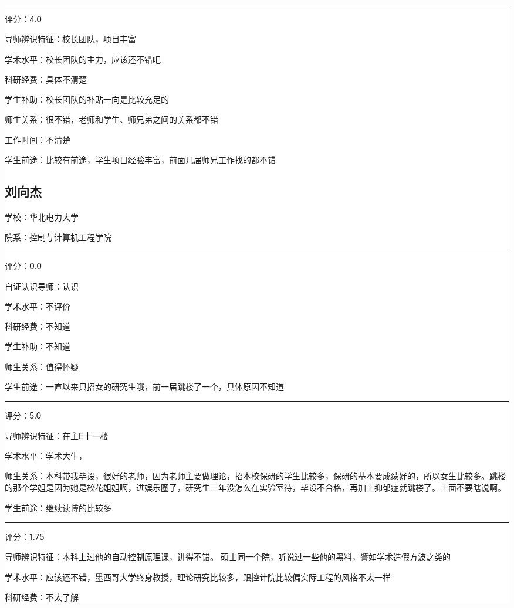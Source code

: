 * * *

评分：4.0

导师辨识特征：校长团队，项目丰富

学术水平：校长团队的主力，应该还不错吧

科研经费：具体不清楚

学生补助：校长团队的补贴一向是比较充足的

师生关系：很不错，老师和学生、师兄弟之间的关系都不错

工作时间：不清楚

学生前途：比较有前途，学生项目经验丰富，前面几届师兄工作找的都不错

## 刘向杰

学校：华北电力大学

院系：控制与计算机工程学院

* * *

评分：0.0

自证认识导师：认识

学术水平：不评价

科研经费：不知道

学生补助：不知道

师生关系：值得怀疑

学生前途：一直以来只招女的研究生哦，前一届跳楼了一个，具体原因不知道

* * *

评分：5.0

导师辨识特征：在主E十一楼

学术水平：学术大牛，

师生关系：本科带我毕设，很好的老师，因为老师主要做理论，招本校保研的学生比较多，保研的基本要成绩好的，所以女生比较多。跳楼的那个学姐是因为她是校花姐姐啊，进娱乐圈了，研究生三年没怎么在实验室待，毕设不合格，再加上抑郁症就跳楼了。上面不要瞎说啊。

学生前途：继续读博的比较多

* * *

评分：1.75

导师辨识特征：本科上过他的自动控制原理课，讲得不错。
硕士同一个院，听说过一些他的黑料，譬如学术造假方波之类的

学术水平：应该还不错，墨西哥大学终身教授，理论研究比较多，跟控计院比较偏实际工程的风格不太一样

科研经费：不太了解
